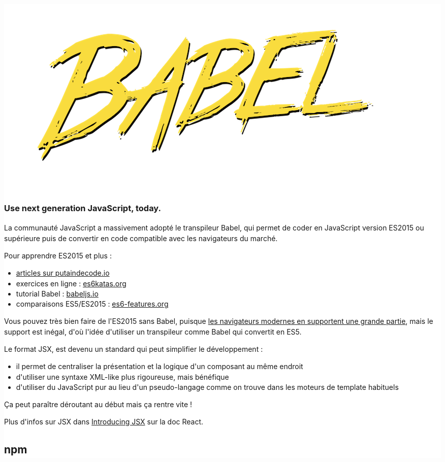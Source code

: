![](/assets/babel.png)

### Use next generation JavaScript, today.

La communauté JavaScript a massivement adopté le transpileur Babel, qui permet
de coder en JavaScript version ES2015 ou supérieure puis de convertir en code
compatible avec les navigateurs du marché.

Pour apprendre ES2015 et plus :

* [articles sur putaindecode.io](http://putaindecode.io/fr/tag/ES6)
* exercices en ligne : [es6katas.org](http://es6katas.org)
* tutorial Babel : [babeljs.io](http://babeljs.io/docs/learn-es2015)
* comparaisons ES5/ES2015 :
  [es6-features.org](http://es6-features.org/#BlockScopedVariables)

Vous pouvez très bien faire de l'ES2015 sans Babel, puisque [les navigateurs
modernes en supportent une grande
partie](https://kangax.github.io/compat-table/es6/), mais le support est inégal,
d'où l'idée d'utiliser un transpileur comme Babel qui convertit en ES5.

Le format JSX, est devenu un standard qui peut simplifier le développement :

* il permet de centraliser la présentation et la logique d'un composant au même
  endroit
* d'utiliser une syntaxe XML-like plus rigoureuse, mais bénéfique
* d'utiliser du JavaScript pur au lieu d'un pseudo-langage comme on trouve dans
  les moteurs de template habituels

Ça peut paraître déroutant au début mais ça rentre vite !

Plus d'infos sur JSX dans [Introducing
JSX](https://facebook.github.io/react/docs/introducing-jsx.html) sur la doc
React.

## npm
